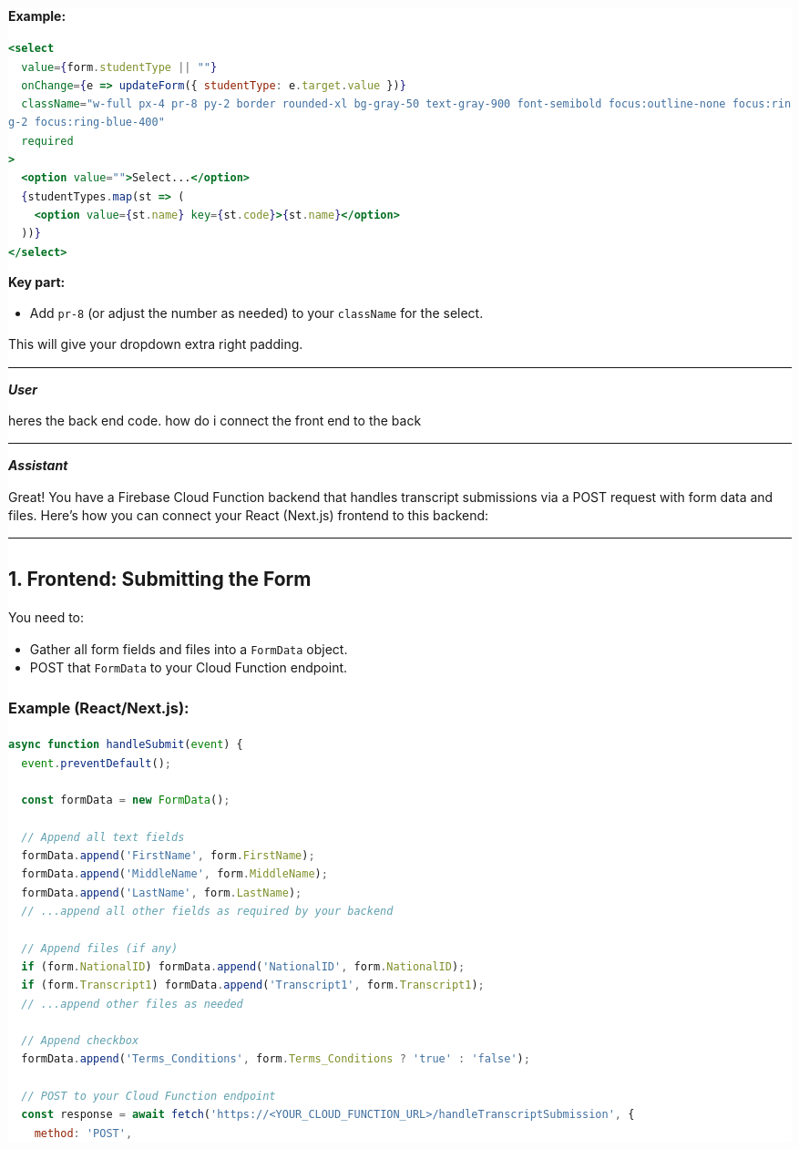 **Example:**
```jsx
<select
  value={form.studentType || ""}
  onChange={e => updateForm({ studentType: e.target.value })}
  className="w-full px-4 pr-8 py-2 border rounded-xl bg-gray-50 text-gray-900 font-semibold focus:outline-none focus:ring-2 focus:ring-blue-400"
  required
>
  <option value="">Select...</option>
  {studentTypes.map(st => (
    <option value={st.name} key={st.code}>{st.name}</option>
  ))}
</select>
```

**Key part:**  
- Add `pr-8` (or adjust the number as needed) to your `className` for the select.

This will give your dropdown extra right padding.

---

_**User**_

heres the back end code. how do i connect the front end to the back 

---

_**Assistant**_

Great! You have a Firebase Cloud Function backend that handles transcript submissions via a POST request with form data and files. Here’s how you can connect your React (Next.js) frontend to this backend:

---

## 1. **Frontend: Submitting the Form**

You need to:
- Gather all form fields and files into a `FormData` object.
- POST that `FormData` to your Cloud Function endpoint.

### Example (React/Next.js):

```js
async function handleSubmit(event) {
  event.preventDefault();

  const formData = new FormData();

  // Append all text fields
  formData.append('FirstName', form.FirstName);
  formData.append('MiddleName', form.MiddleName);
  formData.append('LastName', form.LastName);
  // ...append all other fields as required by your backend

  // Append files (if any)
  if (form.NationalID) formData.append('NationalID', form.NationalID);
  if (form.Transcript1) formData.append('Transcript1', form.Transcript1);
  // ...append other files as needed

  // Append checkbox
  formData.append('Terms_Conditions', form.Terms_Conditions ? 'true' : 'false');

  // POST to your Cloud Function endpoint
  const response = await fetch('https://<YOUR_CLOUD_FUNCTION_URL>/handleTranscriptSubmission', {
    method: 'POST',
```